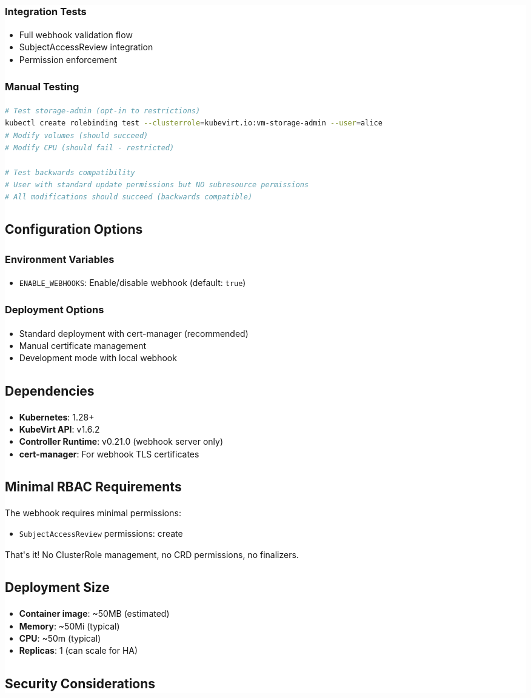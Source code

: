 ### Integration Tests
- Full webhook validation flow
- SubjectAccessReview integration
- Permission enforcement

### Manual Testing
```bash
# Test storage-admin (opt-in to restrictions)
kubectl create rolebinding test --clusterrole=kubevirt.io:vm-storage-admin --user=alice
# Modify volumes (should succeed)
# Modify CPU (should fail - restricted)

# Test backwards compatibility
# User with standard update permissions but NO subresource permissions
# All modifications should succeed (backwards compatible)
```

## Configuration Options

### Environment Variables
- `ENABLE_WEBHOOKS`: Enable/disable webhook (default: `true`)

### Deployment Options
- Standard deployment with cert-manager (recommended)
- Manual certificate management
- Development mode with local webhook

## Dependencies

- **Kubernetes**: 1.28+
- **KubeVirt API**: v1.6.2
- **Controller Runtime**: v0.21.0 (webhook server only)
- **cert-manager**: For webhook TLS certificates

## Minimal RBAC Requirements

The webhook requires minimal permissions:
- `SubjectAccessReview` permissions: create

That's it! No ClusterRole management, no CRD permissions, no finalizers.

## Deployment Size

- **Container image**: ~50MB (estimated)
- **Memory**: ~50Mi (typical)
- **CPU**: ~50m (typical)
- **Replicas**: 1 (can scale for HA)

## Security Considerations
